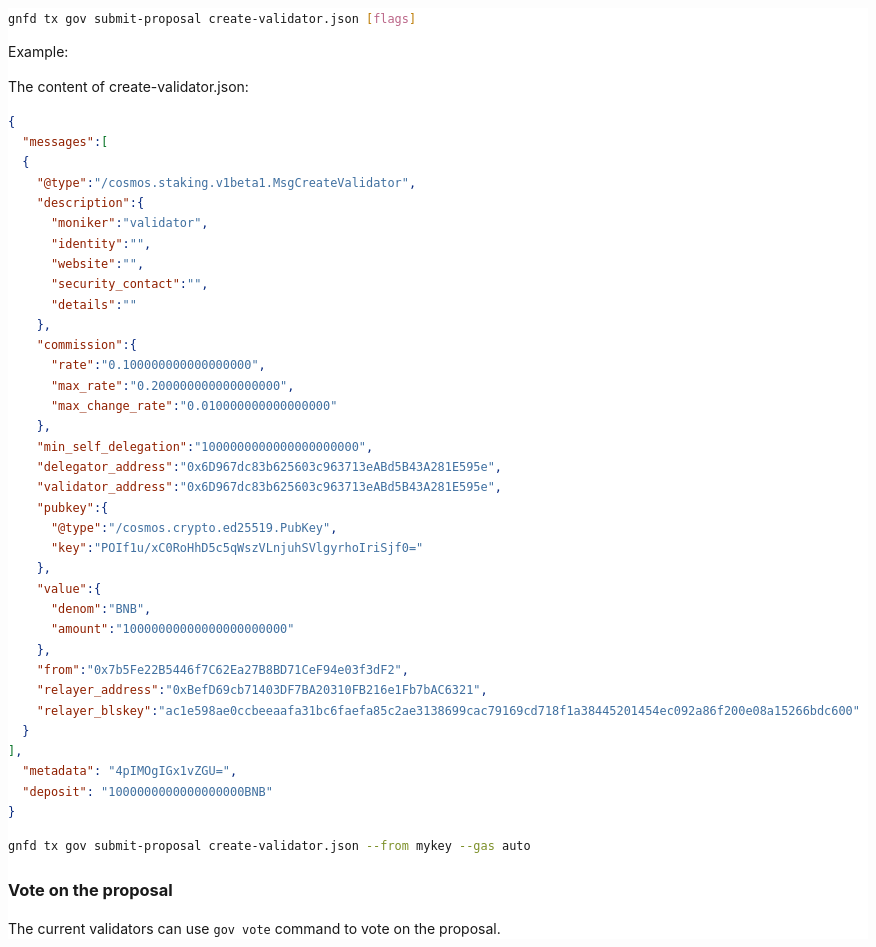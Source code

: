 ```sh
gnfd tx gov submit-proposal create-validator.json [flags]
```

Example:

The content of create-validator.json:

```json
{
  "messages":[
  {
    "@type":"/cosmos.staking.v1beta1.MsgCreateValidator",
    "description":{
      "moniker":"validator",
      "identity":"",
      "website":"",
      "security_contact":"",
      "details":""
    },
    "commission":{
      "rate":"0.100000000000000000",
      "max_rate":"0.200000000000000000",
      "max_change_rate":"0.010000000000000000"
    },
    "min_self_delegation":"1000000000000000000000",
    "delegator_address":"0x6D967dc83b625603c963713eABd5B43A281E595e",
    "validator_address":"0x6D967dc83b625603c963713eABd5B43A281E595e",
    "pubkey":{
      "@type":"/cosmos.crypto.ed25519.PubKey",
      "key":"POIf1u/xC0RoHhD5c5qWszVLnjuhSVlgyrhoIriSjf0="
    },
    "value":{
      "denom":"BNB",
      "amount":"10000000000000000000000"
    },
    "from":"0x7b5Fe22B5446f7C62Ea27B8BD71CeF94e03f3dF2",
    "relayer_address":"0xBefD69cb71403DF7BA20310FB216e1Fb7bAC6321",
    "relayer_blskey":"ac1e598ae0ccbeeaafa31bc6faefa85c2ae3138699cac79169cd718f1a38445201454ec092a86f200e08a15266bdc600"
  }
],
  "metadata": "4pIMOgIGx1vZGU=",
  "deposit": "1000000000000000000BNB"
}
```

```sh
gnfd tx gov submit-proposal create-validator.json --from mykey --gas auto
```

### Vote on the proposal

The current validators can use `gov vote` command to vote on the proposal.
